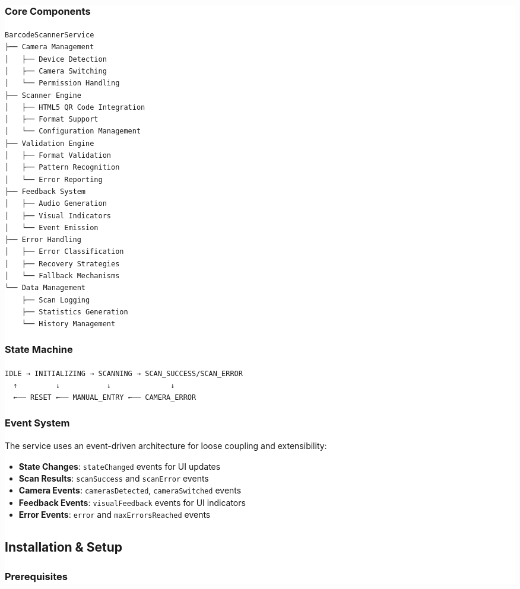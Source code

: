 ### Core Components

```
BarcodeScannerService
├── Camera Management
│   ├── Device Detection
│   ├── Camera Switching
│   └── Permission Handling
├── Scanner Engine
│   ├── HTML5 QR Code Integration
│   ├── Format Support
│   └── Configuration Management
├── Validation Engine
│   ├── Format Validation
│   ├── Pattern Recognition
│   └── Error Reporting
├── Feedback System
│   ├── Audio Generation
│   ├── Visual Indicators
│   └── Event Emission
├── Error Handling
│   ├── Error Classification
│   ├── Recovery Strategies
│   └── Fallback Mechanisms
└── Data Management
    ├── Scan Logging
    ├── Statistics Generation
    └── History Management
```

### State Machine

```
IDLE → INITIALIZING → SCANNING → SCAN_SUCCESS/SCAN_ERROR
  ↑         ↓           ↓              ↓
  ←── RESET ←── MANUAL_ENTRY ←── CAMERA_ERROR
```

### Event System

The service uses an event-driven architecture for loose coupling and extensibility:

- **State Changes**: `stateChanged` events for UI updates
- **Scan Results**: `scanSuccess` and `scanError` events
- **Camera Events**: `camerasDetected`, `cameraSwitched` events
- **Feedback Events**: `visualFeedback` events for UI indicators
- **Error Events**: `error` and `maxErrorsReached` events

## Installation & Setup

### Prerequisites
